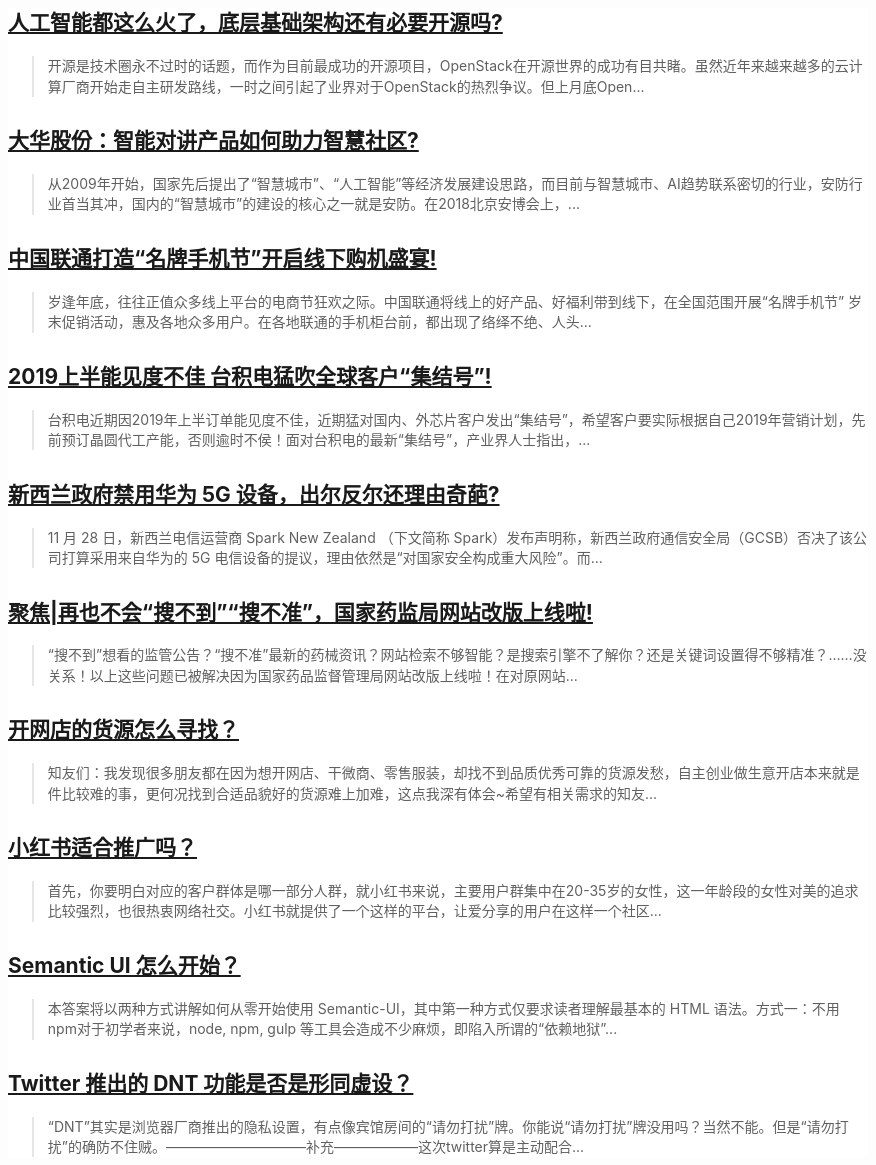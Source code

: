  ## [人工智能都这么火了，底层基础架构还有必要开源吗?](http://mp.weixin.qq.com/s?src=11&timestamp=1543566606&ver=1275&signature=Lsr51LLcvEW6MJQi*dpXXI-K8sxjvLy7ivyCM720StCz-NHGOIeoJQF3MvwDt1bqFn-9uZJgf0u-OzbwQVN-HToALKn63STAjIyDmGrNLYL8p83LzLnVyAkfyFEwSVKH&new=1)
 > 开源是技术圈永不过时的话题，而作为目前最成功的开源项目，OpenStack在开源世界的成功有目共睹。虽然近年来越来越多的云计算厂商开始走自主研发路线，一时之间引起了业界对于OpenStack的热烈争议。但上月底Open...
 ## [大华股份：智能对讲产品如何助力智慧社区?](http://mp.weixin.qq.com/s?src=11&timestamp=1543566606&ver=1275&signature=v13xNKkQxZ*bApdvmMcze4-Y8jIyps7iENudQpO6LPNBb9z5mrpou8UcvByBu1xGqfvY6ccgrunuGu*mV2QksD5NqxTTnlIz*aiXTYxtqmJghRoPqEHk7K9P5Vh9W583&new=1)
 > 从2009年开始，国家先后提出了“智慧城市”、“人工智能”等经济发展建设思路，而目前与智慧城市、AI趋势联系密切的行业，安防行业首当其冲，国内的“智慧城市”的建设的核心之一就是安防。在2018北京安博会上，...
 ## [中国联通打造“名牌手机节”开启线下购机盛宴!](http://mp.weixin.qq.com/s?src=11&timestamp=1543566606&ver=1275&signature=5h-Ps3VLzAX60FIWR8aafLV6UVTmmheRs2mjE9Kiqa6*DrJsX9AQjOpZ1nVFhbZenm6PkKNFMZP1V64HPCu0Rzs021uyxsjsGLZ9IByIUapExYrG8Wp2fZWL4xDy86fU&new=1)
 > 岁逢年底，往往正值众多线上平台的电商节狂欢之际。中国联通将线上的好产品、好福利带到线下，在全国范围开展“名牌手机节” 岁末促销活动，惠及各地众多用户。在各地联通的手机柜台前，都出现了络绎不绝、人头...
 ## [2019上半能见度不佳 台积电猛吹全球客户“集结号”!](http://mp.weixin.qq.com/s?src=11&timestamp=1543566606&ver=1275&signature=iHKNYBAMooFM5Agrsics-kLh*0aP5E4e0wQvQOdzWn2jTDgI-KUY99puf2Lr*IllYPS-7SsBRTx*OtRgswlwgengWOFVNwMyEvQYsbVJS2tNOZtf8tvUMsJaRvkn729M&new=1)
 > 台积电近期因2019年上半订单能见度不佳，近期猛对国内、外芯片客户发出“集结号”，希望客户要实际根据自己2019年营销计划，先前预订晶圆代工产能，否则逾时不侯！面对台积电的最新“集结号”，产业界人士指出，...
 ## [新西兰政府禁用华为 5G 设备，出尔反尔还理由奇葩?](http://mp.weixin.qq.com/s?src=11&timestamp=1543566606&ver=1275&signature=-zvjpQ9u8AsNGBom*bV1UO1FomZy7NlUf3A6FGfpaUTWMEgxdyyFDs3jdUgs1IX0n-n6mqWKgmGpK4WxEMEvjfNJDPUOl3TDC2s1YHioU8ZzXv1zQCbrRTYznXIAM-PU&new=1)
 > 11 月 28 日，新西兰电信运营商 Spark New Zealand （下文简称 Spark）发布声明称，新西兰政府通信安全局（GCSB）否决了该公司打算采用来自华为的 5G 电信设备的提议，理由依然是“对国家安全构成重大风险”。而...
 ## [聚焦|再也不会“搜不到”“搜不准”，国家药监局网站改版上线啦!](http://mp.weixin.qq.com/s?src=11&timestamp=1543566606&ver=1275&signature=PCX6gKbyjlnRVsWwcS3eksQbRcN2mmf5CL9n8sJiKLLspSDUXjtZtZiF03uuHlZsbtNSW2l32dLX7YH1W*bqMzyvSN730KYew2yzZtiAxEdfDOocXV8HRsqKqHQdMp5B&new=1)
 > “搜不到”想看的监管公告？“搜不准”最新的药械资讯？网站检索不够智能？是搜索引擎不了解你？还是关键词设置得不够精准？……没关系！以上这些问题已被解决因为国家药品监督管理局网站改版上线啦！在对原网站...
 ## [开网店的货源怎么寻找？](https://www.zhihu.com/question/20882078)
 > 知友们：我发现很多朋友都在因为想开网店、干微商、零售服装，却找不到品质优秀可靠的货源发愁，自主创业做生意开店本来就是件比较难的事，更何况找到合适品貌好的货源难上加难，这点我深有体会~希望有相关需求的知友...
 ## [小红书适合推广吗？](https://www.zhihu.com/question/291713125)
 > 首先，你要明白对应的客户群体是哪一部分人群，就小红书来说，主要用户群集中在20-35岁的女性，这一年龄段的女性对美的追求比较强烈，也很热衷网络社交。小红书就提供了一个这样的平台，让爱分享的用户在这样一个社区...
 ## [Semantic UI 怎么开始？](https://www.zhihu.com/question/34698183)
 > 本答案将以两种方式讲解如何从零开始使用 Semantic-UI，其中第一种方式仅要求读者理解最基本的 HTML 语法。方式一：不用 npm对于初学者来说，node, npm, gulp 等工具会造成不少麻烦，即陷入所谓的“依赖地狱”...
 ## [Twitter 推出的 DNT 功能是否是形同虚设？](https://www.zhihu.com/question/21310723)
 > “DNT”其实是浏览器厂商推出的隐私设置，有点像宾馆房间的“请勿打扰”牌。你能说“请勿打扰”牌没用吗？当然不能。但是“请勿打扰”的确防不住贼。——————————补充——————这次twitter算是主动配合...
